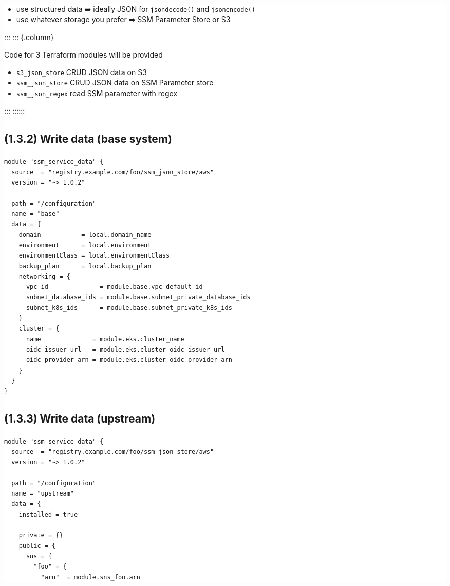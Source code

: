 - use structured data
  :arrow_right: ideally JSON for `jsondecode()` and `jsonencode()`
- use whatever storage you prefer
  :arrow_right: SSM Parameter Store or S3

:::
::: {.column}

Code for 3 Terraform modules will be provided

- `s3_json_store`
  CRUD JSON data on S3
- `ssm_json_store`
  CRUD JSON data on SSM Parameter store
- `ssm_json_regex`
  read SSM parameter with regex 

:::
::::::

## (1.3.2) Write data (base system)

```hcl {data-line-numbers="5-6, 8-20"}
module "ssm_service_data" {
  source  = "registry.example.com/foo/ssm_json_store/aws"
  version = "~> 1.0.2"

  path = "/configuration"
  name = "base"
  data = {
    domain           = local.domain_name
    environment      = local.environment
    environmentClass = local.environmentClass
    backup_plan      = local.backup_plan
    networking = {
      vpc_id              = module.base.vpc_default_id
      subnet_database_ids = module.base.subnet_private_database_ids
      subnet_k8s_ids      = module.base.subnet_private_k8s_ids
    }
    cluster = {
      name              = module.eks.cluster_name
      oidc_issuer_url   = module.eks.cluster_oidc_issuer_url
      oidc_provider_arn = module.eks.cluster_oidc_provider_arn
    }
  }
}
```

## (1.3.3) Write data (upstream)


```hcl {data-line-numbers="5-6, 8, 11-23"}
module "ssm_service_data" {
  source  = "registry.example.com/foo/ssm_json_store/aws"
  version = "~> 1.0.2"

  path = "/configuration"
  name = "upstream"
  data = {
    installed = true

    private = {}
    public = {
      sns = {
        "foo" = {
          "arn"  = module.sns_foo.arn
```